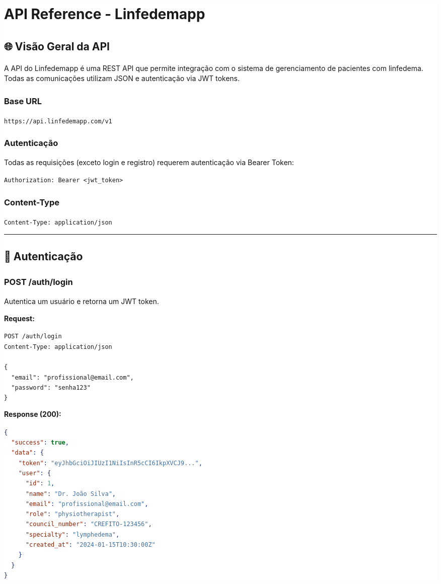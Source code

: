 # API Reference - Linfedemapp

## 🌐 Visão Geral da API

A API do Linfedemapp é uma REST API que permite integração com o sistema de gerenciamento de pacientes com linfedema. Todas as comunicações utilizam JSON e autenticação via JWT tokens.

### Base URL
```
https://api.linfedemapp.com/v1
```

### Autenticação
Todas as requisições (exceto login e registro) requerem autenticação via Bearer Token:
```http
Authorization: Bearer <jwt_token>
```

### Content-Type
```http
Content-Type: application/json
```

---

## 🔐 Autenticação

### POST /auth/login
Autentica um usuário e retorna um JWT token.

**Request:**
```http
POST /auth/login
Content-Type: application/json

{
  "email": "profissional@email.com",
  "password": "senha123"
}
```

**Response (200):**
```json
{
  "success": true,
  "data": {
    "token": "eyJhbGciOiJIUzI1NiIsInR5cCI6IkpXVCJ9...",
    "user": {
      "id": 1,
      "name": "Dr. João Silva",
      "email": "profissional@email.com",
      "role": "physiotherapist",
      "council_number": "CREFITO-123456",
      "specialty": "lymphedema",
      "created_at": "2024-01-15T10:30:00Z"
    }
  }
}
```
